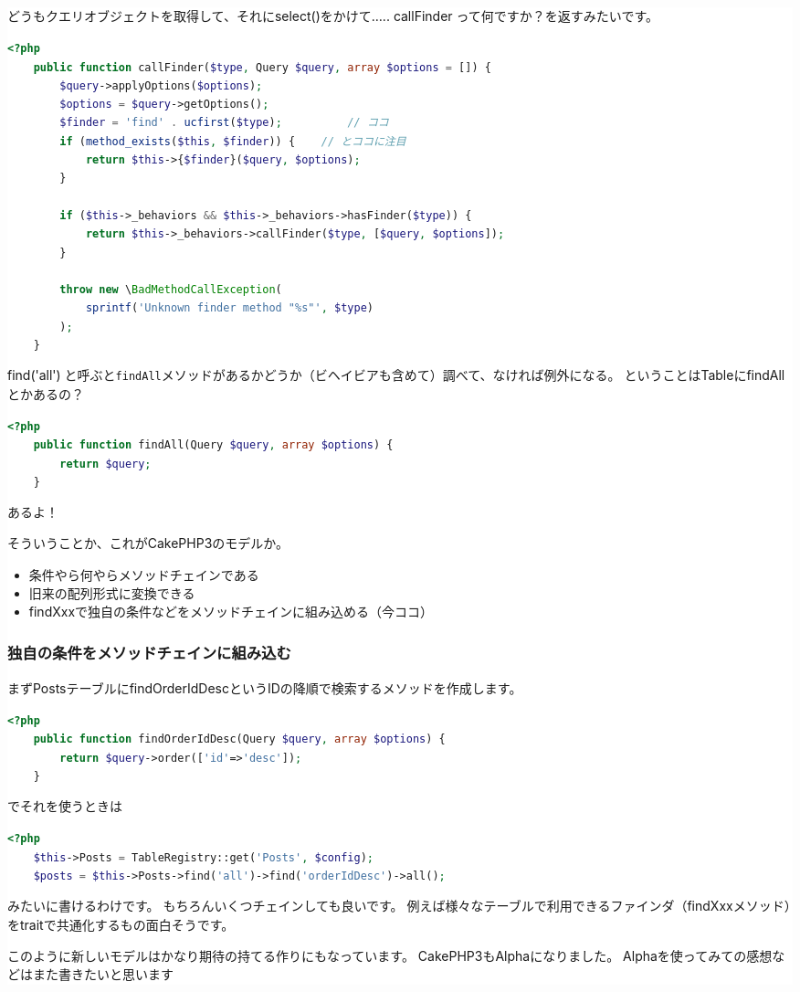 どうもクエリオブジェクトを取得して、それにselect()をかけて….. callFinder って何ですか？を返すみたいです。

```php
<?php
    public function callFinder($type, Query $query, array $options = []) {
        $query->applyOptions($options);
        $options = $query->getOptions();
        $finder = 'find' . ucfirst($type);          // ココ
        if (method_exists($this, $finder)) {    // とココに注目
            return $this->{$finder}($query, $options);
        }

        if ($this->_behaviors && $this->_behaviors->hasFinder($type)) {
            return $this->_behaviors->callFinder($type, [$query, $options]);
        }

        throw new \BadMethodCallException(
            sprintf('Unknown finder method "%s"', $type)
        );
    }
```

find('all') と呼ぶと`findAll`メソッドがあるかどうか（ビヘイビアも含めて）調べて、なければ例外になる。
ということはTableにfindAllとかあるの？

```php
<?php
    public function findAll(Query $query, array $options) {
        return $query;
    }
```

あるよ！

そういうことか、これがCakePHP3のモデルか。

- 条件やら何やらメソッドチェインである
- 旧来の配列形式に変換できる
- findXxxで独自の条件などをメソッドチェインに組み込める（今ココ）

### 独自の条件をメソッドチェインに組み込む

まずPostsテーブルにfindOrderIdDescというIDの降順で検索するメソッドを作成します。

```php
<?php
    public function findOrderIdDesc(Query $query, array $options) {
        return $query->order(['id'=>'desc']);
    }
```

 でそれを使うときは

```php
<?php
    $this->Posts = TableRegistry::get('Posts', $config); 
    $posts = $this->Posts->find('all')->find('orderIdDesc')->all();
```

みたいに書けるわけです。
もちろんいくつチェインしても良いです。
例えば様々なテーブルで利用できるファインダ（findXxxメソッド）をtraitで共通化するもの面白そうです。

このように新しいモデルはかなり期待の持てる作りにもなっています。
CakePHP3もAlphaになりました。
Alphaを使ってみての感想などはまた書きたいと思います

